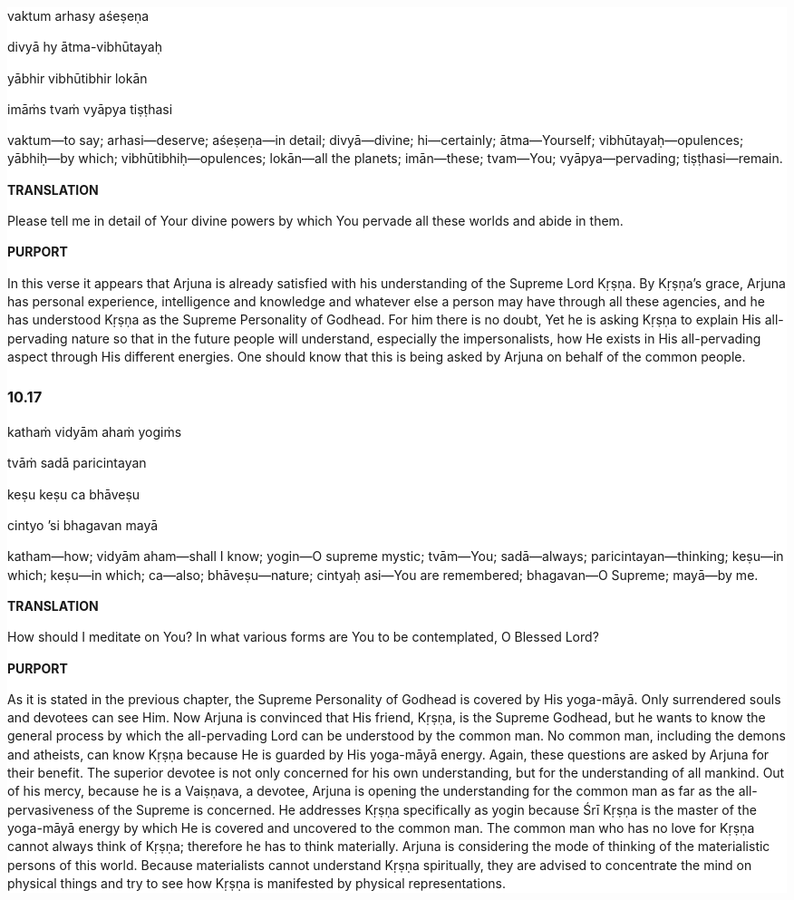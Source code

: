 
vaktum arhasy aśeṣeṇa

divyā hy ātma-vibhūtayaḥ

yābhir vibhūtibhir lokān

imāṁs tvaṁ vyāpya tiṣṭhasi

vaktum—to say; arhasi—deserve; aśeṣeṇa—in detail; divyā—divine; hi—certainly;
ātma—Yourself; vibhūtayaḥ—opulences; yābhiḥ—by which; vibhūtibhiḥ—opulences;
lokān—all the planets; imān—these; tvam—You; vyāpya—pervading; tiṣṭhasi—remain.

**TRANSLATION**

Please tell me in detail of Your divine powers by which You pervade all these
worlds and abide in them.

**PURPORT**

In this verse it appears that Arjuna is already satisfied with his understanding
of the Supreme Lord Kṛṣṇa. By Kṛṣṇa’s grace, Arjuna has personal experience,
intelligence and knowledge and whatever else a person may have through all these
agencies, and he has understood Kṛṣṇa as the Supreme Personality of Godhead. For
him there is no doubt, Yet he is asking Kṛṣṇa to explain His all-pervading
nature so that in the future people will understand, especially the
impersonalists, how He exists in His all-pervading aspect through His different
energies. One should know that this is being asked by Arjuna on behalf of the
common people.

### 10.17


kathaṁ vidyām ahaṁ yogiṁs

tvāṁ sadā paricintayan

keṣu keṣu ca bhāveṣu

cintyo ’si bhagavan mayā

katham—how; vidyām aham—shall I know; yogin—O supreme mystic; tvām—You;
sadā—always; paricintayan—thinking; keṣu—in which; keṣu—in which; ca—also;
bhāveṣu—nature; cintyaḥ asi—You are remembered; bhagavan—O Supreme; mayā—by me.

**TRANSLATION**

How should I meditate on You? In what various forms are You to be contemplated,
O Blessed Lord?

**PURPORT**

As it is stated in the previous chapter, the Supreme Personality of Godhead is
covered by His yoga-māyā. Only surrendered souls and devotees can see Him. Now
Arjuna is convinced that His friend, Kṛṣṇa, is the Supreme Godhead, but he wants
to know the general process by which the all-pervading Lord can be understood by
the common man. No common man, including the demons and atheists, can know Kṛṣṇa
because He is guarded by His yoga-māyā energy. Again, these questions are asked
by Arjuna for their benefit. The superior devotee is not only concerned for his
own understanding, but for the understanding of all mankind. Out of his mercy,
because he is a Vaiṣṇava, a devotee, Arjuna is opening the understanding for the
common man as far as the all-pervasiveness of the Supreme is concerned. He
addresses Kṛṣṇa specifically as yogin because Śrī Kṛṣṇa is the master of the
yoga-māyā energy by which He is covered and uncovered to the common man. The
common man who has no love for Kṛṣṇa cannot always think of Kṛṣṇa; therefore he
has to think materially. Arjuna is considering the mode of thinking of the
materialistic persons of this world. Because materialists cannot understand
Kṛṣṇa spiritually, they are advised to concentrate the mind on physical things
and try to see how Kṛṣṇa is manifested by physical representations.
